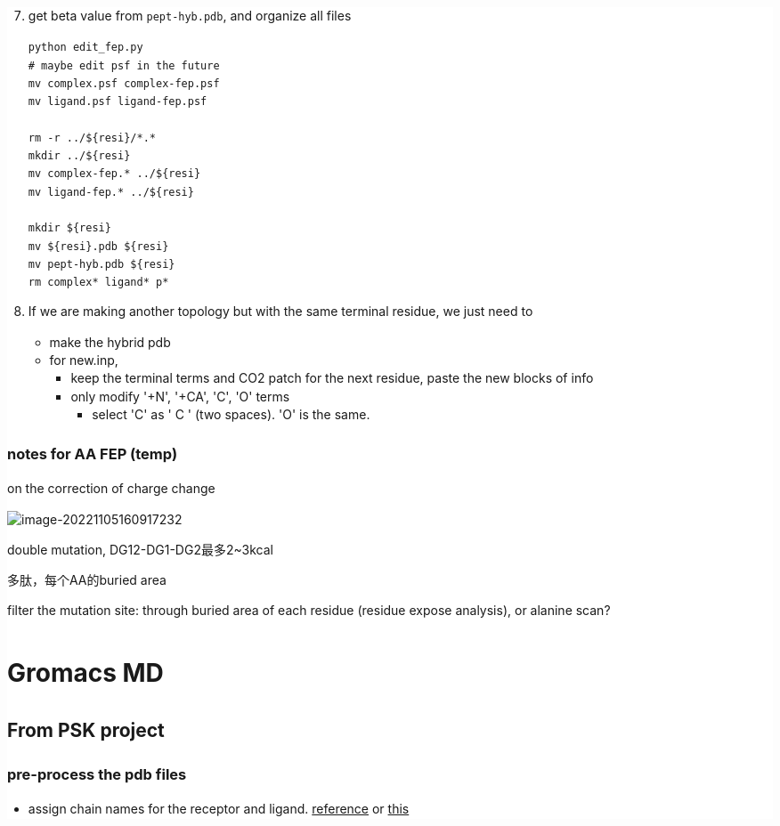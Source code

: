7. get beta value from `pept-hyb.pdb`, and organize all files

   ```shell
   python edit_fep.py
   # maybe edit psf in the future
   mv complex.psf complex-fep.psf
   mv ligand.psf ligand-fep.psf
   
   rm -r ../${resi}/*.*
   mkdir ../${resi}
   mv complex-fep.* ../${resi}
   mv ligand-fep.* ../${resi}
   
   mkdir ${resi}
   mv ${resi}.pdb ${resi}
   mv pept-hyb.pdb ${resi}
   rm complex* ligand* p*
   ```

8. If we are making another topology but with the same terminal residue, we just need to

   - make the hybrid pdb
   - for new.inp, 
     - keep the terminal terms and CO2 patch for the next residue, paste the new blocks of info
     - only modify '+N', '+CA', 'C', 'O' terms
       - select 'C' as ' C ' (two spaces). 'O' is the same.



### notes for AA FEP (temp)

on the correction of charge change

![image-20221105160917232](https://cdn.jsdelivr.net/gh/gxf1212/notes@master/research/AA-MD-FEP.assets/image-20221105160917232.png)



double mutation, DG12-DG1-DG2最多2~3kcal

多肽，每个AA的buried area



filter the mutation site: through buried area of each residue (residue expose analysis), or alanine scan?



# Gromacs MD

## From PSK project

### pre-process the pdb files

- assign chain names for the receptor and ligand. [reference](https://www.researchgate.net/post/How_to_change_the_protein_chain_names_X_into_A_B_C_D_after_MD_simulations_in_Gromacs) or [this](https://pymolwiki.org/index.php?title=Alter)
